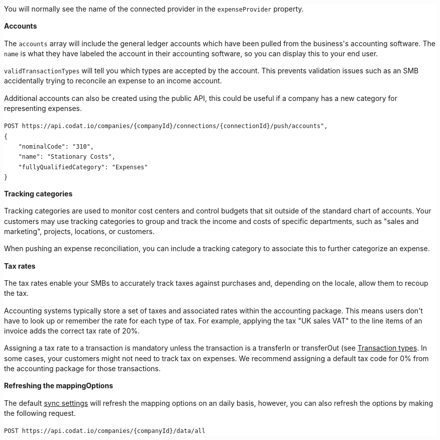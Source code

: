 You will normally see the name of the connected provider in the `expenseProvider` property.

**Accounts**

The `accounts` array will include the general ledger accounts which have been pulled from the business's accounting software. The `name` is what they have labeled the account in their accounting software, so you can display this to your end user.

`validTransactionTypes` will tell you which types are accepted by the account. This prevents validation issues such as an SMB accidentally trying to reconcile an expense to an income account.

Additional accounts can also be created using the public API, this could be useful if a company has a new category for representing expenses.

``` http title="create new expense account"
POST https://api.codat.io/companies/{companyId}/connections/{connectionId}/push/accounts",
{
    "nominalCode": "310",
    "name": "Stationary Costs",
    "fullyQualifiedCategory": "Expenses"
}
```

**Tracking categories**

Tracking categories are used to monitor cost centers and control budgets that sit outside of the standard chart of accounts. Your customers may use tracking categories to group and track the income and costs of specific departments, such as "sales and marketing", projects, locations, or customers.

When pushing an expense reconciliation, you can include a tracking category to associate this to further categorize an expense.

**Tax rates**

The tax rates enable your SMBs to accurately track taxes against purchases and, depending on the locale, allow them to recoup the tax.

Accounting systems typically store a set of taxes and associated rates within the accounting package. This means users don't have to look up or remember the rate for each type of tax. For example, applying the tax "UK sales VAT" to the line items of an invoice adds the correct tax rate of 20%. 

Assigning a tax rate to a transaction is mandatory unless the transaction is a transferIn or transferOut (see [Transaction types](/expenses/sync-process/expense-transactions#transaction-types). In some cases, your customers might not need to track tax on expenses. We recommend assigning a default tax code for 0% from the accounting package for those transactions.

**Refreshing the mappingOptions**

The default [sync settings](/expenses/getting-started#datatypes) will refresh the mapping options on an daily basis, however, you can also refresh the options by making the following request.

``` http
POST https://api.codat.io/companies/{companyId}/data/all
```

